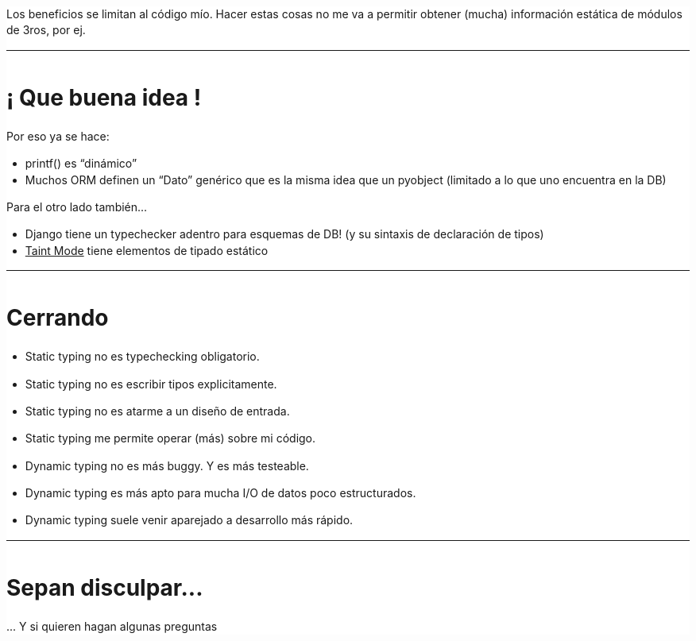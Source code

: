Los beneficios se limitan al código mío. Hacer estas cosas no me va a permitir 
obtener (mucha) información estática de módulos de 3ros, por ej.

---

# ¡ Que buena idea !

Por eso ya se hace:
- printf() es “dinámico”
- Muchos ORM definen un “Dato” genérico que es la misma idea que un pyobject 
(limitado a lo que uno encuentra en la DB)

Para el otro lado también...

- Django tiene un typechecker adentro para esquemas de DB! (y su sintaxis de declaración de tipos)
- [Taint Mode](http://www.juanjoconti.com.ar/taint/) tiene elementos de tipado estático

---

# Cerrando

- Static typing no es typechecking obligatorio.
- Static typing no es escribir tipos explicitamente.
- Static typing no es atarme a un diseño de entrada.
- Static typing me permite operar (más) sobre mi código.

- Dynamic typing no es más buggy. Y es más testeable.
- Dynamic typing es más apto para mucha I/O de datos poco estructurados.
- Dynamic typing suele venir aparejado a  desarrollo más rápido.


---

# Sepan disculpar...

... Y si quieren hagan algunas preguntas


